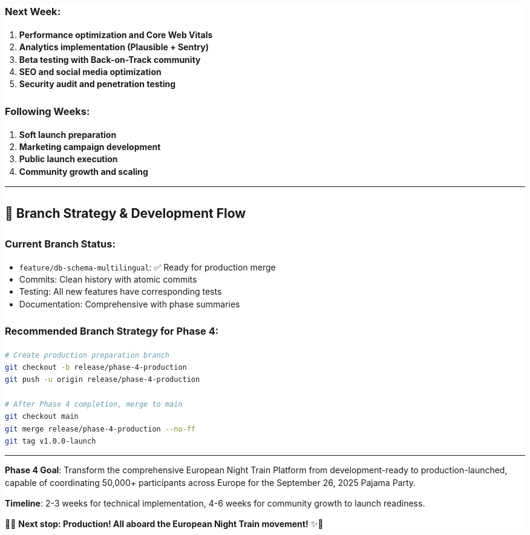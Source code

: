### **Next Week**:
1. **Performance optimization and Core Web Vitals** 
2. **Analytics implementation (Plausible + Sentry)**
3. **Beta testing with Back-on-Track community**
4. **SEO and social media optimization**
5. **Security audit and penetration testing**

### **Following Weeks**:
1. **Soft launch preparation**
2. **Marketing campaign development** 
3. **Public launch execution**
4. **Community growth and scaling**

---

## 📝 **Branch Strategy & Development Flow**

### **Current Branch Status**:
- `feature/db-schema-multilingual`: ✅ Ready for production merge
- Commits: Clean history with atomic commits
- Testing: All new features have corresponding tests
- Documentation: Comprehensive with phase summaries

### **Recommended Branch Strategy for Phase 4**:
```bash
# Create production preparation branch
git checkout -b release/phase-4-production
git push -u origin release/phase-4-production

# After Phase 4 completion, merge to main
git checkout main
git merge release/phase-4-production --no-ff
git tag v1.0.0-launch
```

---

**Phase 4 Goal**: Transform the comprehensive European Night Train Platform from development-ready to production-launched, capable of coordinating 50,000+ participants across Europe for the September 26, 2025 Pajama Party.

**Timeline**: 2-3 weeks for technical implementation, 4-6 weeks for community growth to launch readiness.

🚂✨ **Next stop: Production! All aboard the European Night Train movement!** ✨🚂
